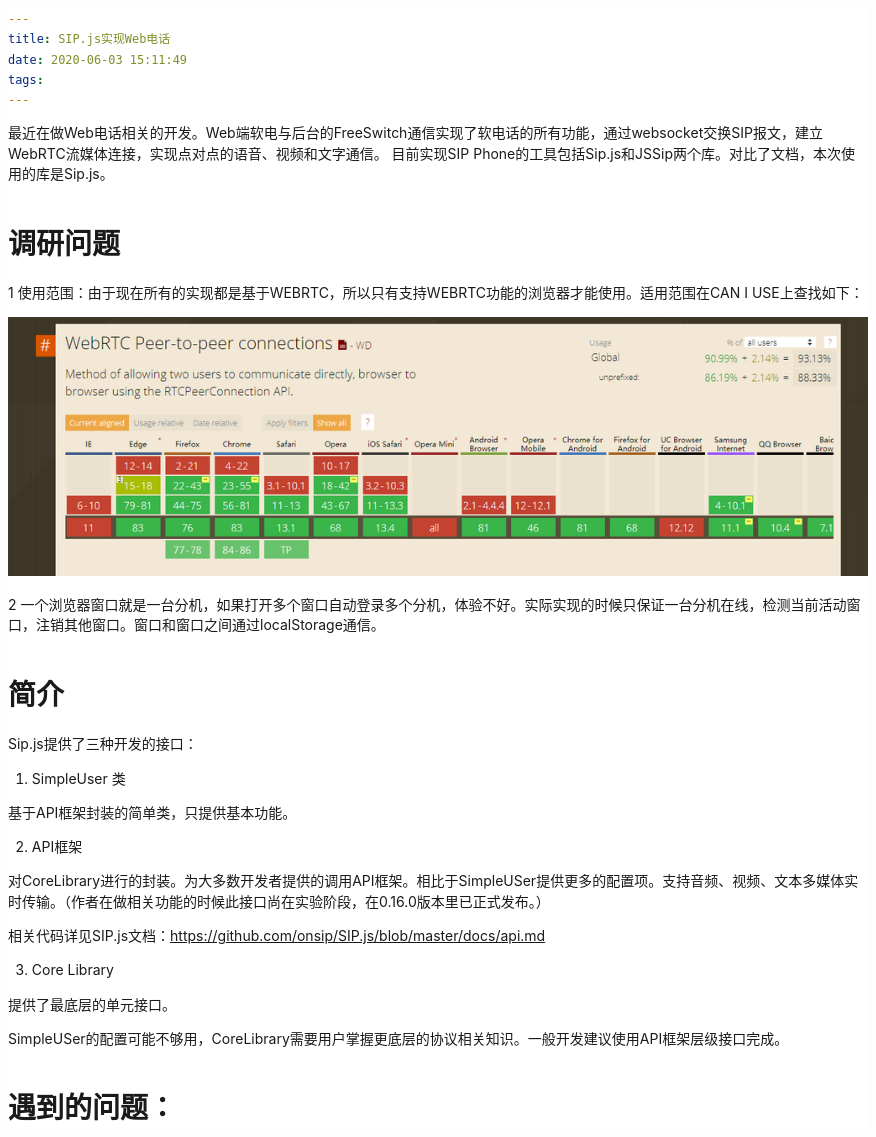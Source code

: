```yaml
---
title: SIP.js实现Web电话
date: 2020-06-03 15:11:49
tags:
---
```


最近在做Web电话相关的开发。Web端软电与后台的FreeSwitch通信实现了软电话的所有功能，通过websocket交换SIP报文，建立WebRTC流媒体连接，实现点对点的语音、视频和文字通信。
目前实现SIP Phone的工具包括Sip.js和JSSip两个库。对比了文档，本次使用的库是Sip.js。

# 调研问题

1 使用范围：由于现在所有的实现都是基于WEBRTC，所以只有支持WEBRTC功能的浏览器才能使用。适用范围在CAN I USE上查找如下：

![can i use](/images/sip/caniuse.png)

2 一个浏览器窗口就是一台分机，如果打开多个窗口自动登录多个分机，体验不好。实际实现的时候只保证一台分机在线，检测当前活动窗口，注销其他窗口。窗口和窗口之间通过localStorage通信。

# 简介

Sip.js提供了三种开发的接口：
1. SimpleUser 类

基于API框架封装的简单类，只提供基本功能。

2. API框架

对CoreLibrary进行的封装。为大多数开发者提供的调用API框架。相比于SimpleUSer提供更多的配置项。支持音频、视频、文本多媒体实时传输。（作者在做相关功能的时候此接口尚在实验阶段，在0.16.0版本里已正式发布。）

相关代码详见SIP.js文档：https://github.com/onsip/SIP.js/blob/master/docs/api.md

3. Core Library

提供了最底层的单元接口。

SimpleUSer的配置可能不够用，CoreLibrary需要用户掌握更底层的协议相关知识。一般开发建议使用API框架层级接口完成。


# 遇到的问题：
